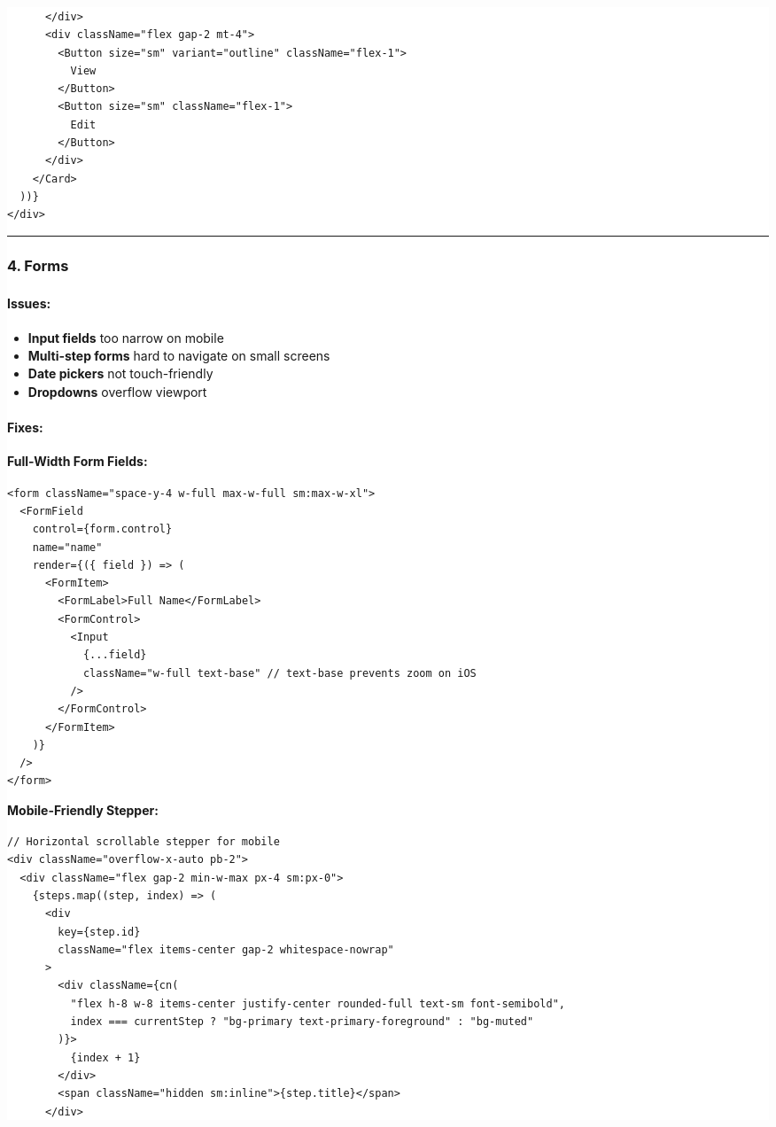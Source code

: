 ```tsx
      </div>
      <div className="flex gap-2 mt-4">
        <Button size="sm" variant="outline" className="flex-1">
          View
        </Button>
        <Button size="sm" className="flex-1">
          Edit
        </Button>
      </div>
    </Card>
  ))}
</div>
```

---

### 4. Forms

#### Issues:
- **Input fields** too narrow on mobile
- **Multi-step forms** hard to navigate on small screens
- **Date pickers** not touch-friendly
- **Dropdowns** overflow viewport

#### Fixes:

**Full-Width Form Fields:**
```tsx
<form className="space-y-4 w-full max-w-full sm:max-w-xl">
  <FormField
    control={form.control}
    name="name"
    render={({ field }) => (
      <FormItem>
        <FormLabel>Full Name</FormLabel>
        <FormControl>
          <Input 
            {...field} 
            className="w-full text-base" // text-base prevents zoom on iOS
          />
        </FormControl>
      </FormItem>
    )}
  />
</form>
```

**Mobile-Friendly Stepper:**
```tsx
// Horizontal scrollable stepper for mobile
<div className="overflow-x-auto pb-2">
  <div className="flex gap-2 min-w-max px-4 sm:px-0">
    {steps.map((step, index) => (
      <div
        key={step.id}
        className="flex items-center gap-2 whitespace-nowrap"
      >
        <div className={cn(
          "flex h-8 w-8 items-center justify-center rounded-full text-sm font-semibold",
          index === currentStep ? "bg-primary text-primary-foreground" : "bg-muted"
        )}>
          {index + 1}
        </div>
        <span className="hidden sm:inline">{step.title}</span>
      </div>
```